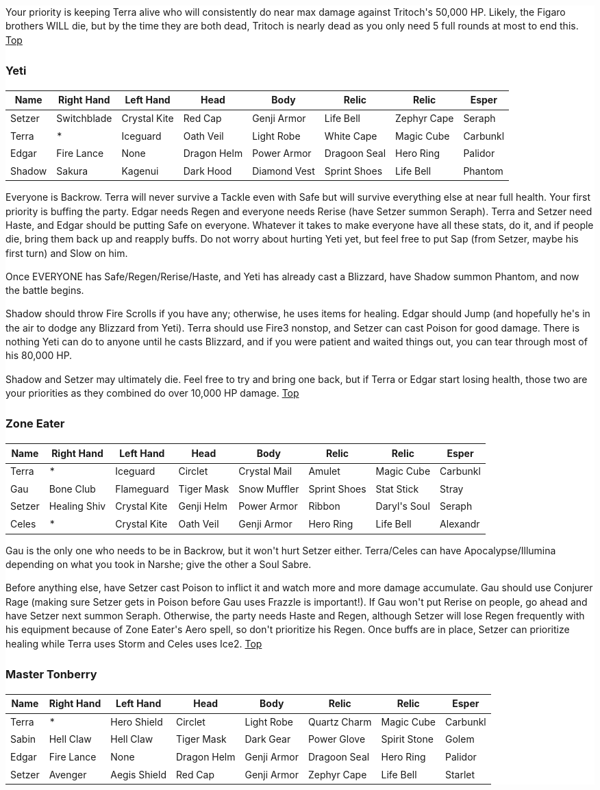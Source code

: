 Your priority is keeping Terra alive who will consistently do near max damage against Tritoch's 50,000 HP. Likely, the Figaro brothers WILL die, but by the time they are both dead, Tritoch is nearly dead as you only need 5 full rounds at most to end this.
[Top](#top)
### <a name="yeti"></a>Yeti
| Name | Right Hand | Left Hand | Head | Body | Relic | Relic | Esper |
| --- | --- | --- | --- | --- | --- | --- | --- |
| Setzer | Switchblade | Crystal Kite | Red Cap | Genji Armor | Life Bell | Zephyr Cape | Seraph |
| Terra | * | Iceguard | Oath Veil | Light Robe | White Cape | Magic Cube | Carbunkl |
| Edgar | Fire Lance | None | Dragon Helm | Power Armor | Dragoon Seal | Hero Ring | Palidor |
| Shadow | Sakura | Kagenui | Dark Hood | Diamond Vest | Sprint Shoes | Life Bell | Phantom |

Everyone is Backrow. Terra will never survive a Tackle even with Safe but will survive everything else at near full health. Your first priority is buffing the party. Edgar needs Regen and everyone needs Rerise (have Setzer summon Seraph). Terra and Setzer need Haste, and Edgar should be putting Safe on everyone. Whatever it takes to make everyone have all these stats, do it, and if people die, bring them back up and reapply buffs. Do not worry about hurting Yeti yet, but feel free to put Sap (from Setzer, maybe his first turn) and Slow on him.

Once EVERYONE has Safe/Regen/Rerise/Haste, and Yeti has already cast a Blizzard, have Shadow summon Phantom, and now the battle begins.

Shadow should throw Fire Scrolls if you have any; otherwise, he uses items for healing. Edgar should Jump (and hopefully he's in the air to dodge any Blizzard from Yeti). Terra should use Fire3 nonstop, and Setzer can cast Poison for good damage. There is nothing Yeti can do to anyone until he casts Blizzard, and if you were patient and waited things out, you can tear through most of his 80,000 HP.

Shadow and Setzer may ultimately die. Feel free to try and bring one back, but if Terra or Edgar start losing health, those two are your priorities as they combined do over 10,000 HP damage.
[Top](#top)
### <a name="zoneeater"></a>Zone Eater
| Name | Right Hand | Left Hand | Head | Body | Relic | Relic | Esper |
| --- | --- | --- | --- | --- | --- | --- | --- |
| Terra | * | Iceguard | Circlet | Crystal Mail | Amulet | Magic Cube | Carbunkl |
| Gau | Bone Club | Flameguard | Tiger Mask | Snow Muffler | Sprint Shoes | Stat Stick | Stray |
| Setzer | Healing Shiv | Crystal Kite | Genji Helm | Power Armor | Ribbon | Daryl's Soul | Seraph |
| Celes | * | Crystal Kite | Oath Veil | Genji Armor | Hero Ring | Life Bell | Alexandr |

Gau is the only one who needs to be in Backrow, but it won't hurt Setzer either. Terra/Celes can have Apocalypse/Illumina depending on what you took in Narshe; give the other a Soul Sabre.

Before anything else, have Setzer cast Poison to inflict it and watch more and more damage accumulate. Gau should use Conjurer Rage (making sure Setzer gets in Poison before Gau uses Frazzle is important!). If Gau won't put Rerise on people, go ahead and have Setzer next summon Seraph. Otherwise, the party needs Haste and Regen, although Setzer will lose Regen frequently with his equipment because of Zone Eater's Aero spell, so don't prioritize his Regen. Once buffs are in place, Setzer can prioritize healing while Terra uses Storm and Celes uses Ice2.
[Top](#top)
### <a name="master"></a>Master Tonberry
| Name | Right Hand | Left Hand | Head | Body | Relic | Relic | Esper |
| --- | --- | --- | --- | --- | --- | --- | --- |
| Terra | * | Hero Shield | Circlet | Light Robe | Quartz Charm | Magic Cube | Carbunkl |
| Sabin | Hell Claw | Hell Claw | Tiger Mask | Dark Gear | Power Glove | Spirit Stone | Golem |
| Edgar | Fire Lance | None | Dragon Helm | Genji Armor | Dragoon Seal | Hero Ring | Palidor |
| Setzer | Avenger | Aegis Shield | Red Cap | Genji Armor | Zephyr Cape | Life Bell | Starlet |